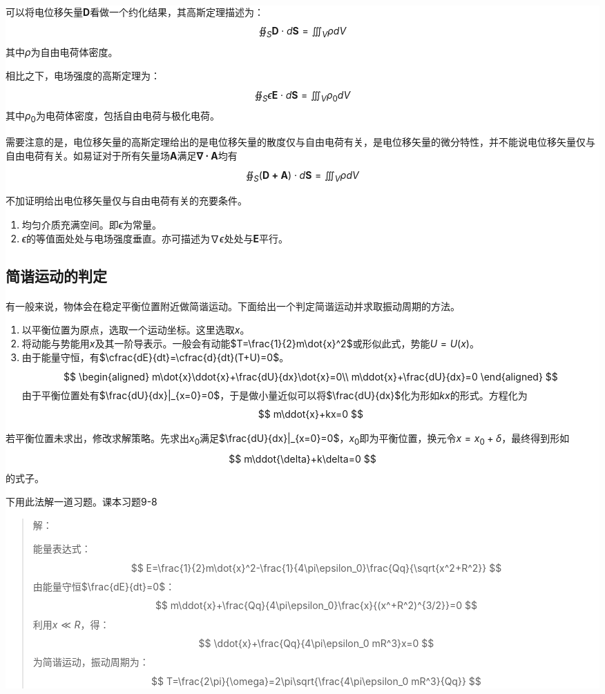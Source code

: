 可以将电位移矢量$\boldsymbol{D}$看做一个约化结果，其高斯定理描述为：
$$
\oiint_S\boldsymbol{D}\cdot d\boldsymbol{S}=\iiint_V\rho dV
$$
其中$\rho$为自由电荷体密度。

相比之下，电场强度的高斯定理为：
$$
\oiint_S\epsilon\boldsymbol{E}\cdot d\boldsymbol{S}=\iiint_V\rho_0 dV
$$
其中$\rho_0$为电荷体密度，包括自由电荷与极化电荷。

需要注意的是，电位移矢量的高斯定理给出的是电位移矢量的散度仅与自由电荷有关，是电位移矢量的微分特性，并不能说电位移矢量仅与自由电荷有关。如易证对于所有矢量场$\boldsymbol{A}$满足$\boldsymbol{\nabla\cdot A}$均有
$$
\oiint_S(\boldsymbol{D+A})\cdot d\boldsymbol{S}=\iiint_V\rho dV
$$

不加证明给出电位移矢量仅与自由电荷有关的充要条件。
1. 均匀介质充满空间。即$\epsilon$为常量。
2. $\epsilon$的等值面处处与电场强度垂直。亦可描述为$\nabla\epsilon$处处与$\boldsymbol{E}$平行。

## 简谐运动的判定

有一般来说，物体会在稳定平衡位置附近做简谐运动。下面给出一个判定简谐运动并求取振动周期的方法。

1. 以平衡位置为原点，选取一个运动坐标。这里选取$x$。
2. 将动能与势能用$x$及其一阶导表示。一般会有动能$T=\frac{1}{2}m\dot{x}^2$或形似此式，势能$U=U(x)$。
3. 由于能量守恒，有$\cfrac{dE}{dt}=\cfrac{d}{dt}(T+U)=0$。
$$
\begin{aligned}
    m\dot{x}\ddot{x}+\frac{dU}{dx}\dot{x}=0\\
    m\ddot{x}+\frac{dU}{dx}=0
\end{aligned}
$$
由于平衡位置处有$\frac{dU}{dx}|_{x=0}=0$，于是做小量近似可以将$\frac{dU}{dx}$化为形如$kx$的形式。方程化为
$$
m\ddot{x}+kx=0
$$

若平衡位置未求出，修改求解策略。先求出$x_0$满足$\frac{dU}{dx}|_{x=0}=0$，$x_0$即为平衡位置，换元令$x=x_0+\delta$，最终得到形如
$$
m\ddot{\delta}+k\delta=0
$$
的式子。

下用此法解一道习题。课本习题9-8

> 解：
> 
> 能量表达式：
$$
E=\frac{1}{2}m\dot{x}^2-\frac{1}{4\pi\epsilon_0}\frac{Qq}{\sqrt{x^2+R^2}}
$$
由能量守恒$\frac{dE}{dt}=0$：
$$
m\ddot{x}+\frac{Qq}{4\pi\epsilon_0}\frac{x}{(x^+R^2)^{3/2}}=0
$$
利用$x\ll R$，得：
$$
\ddot{x}+\frac{Qq}{4\pi\epsilon_0 mR^3}x=0
$$
为简谐运动，振动周期为：
$$
T=\frac{2\pi}{\omega}=2\pi\sqrt{\frac{4\pi\epsilon_0 mR^3}{Qq}}
$$
